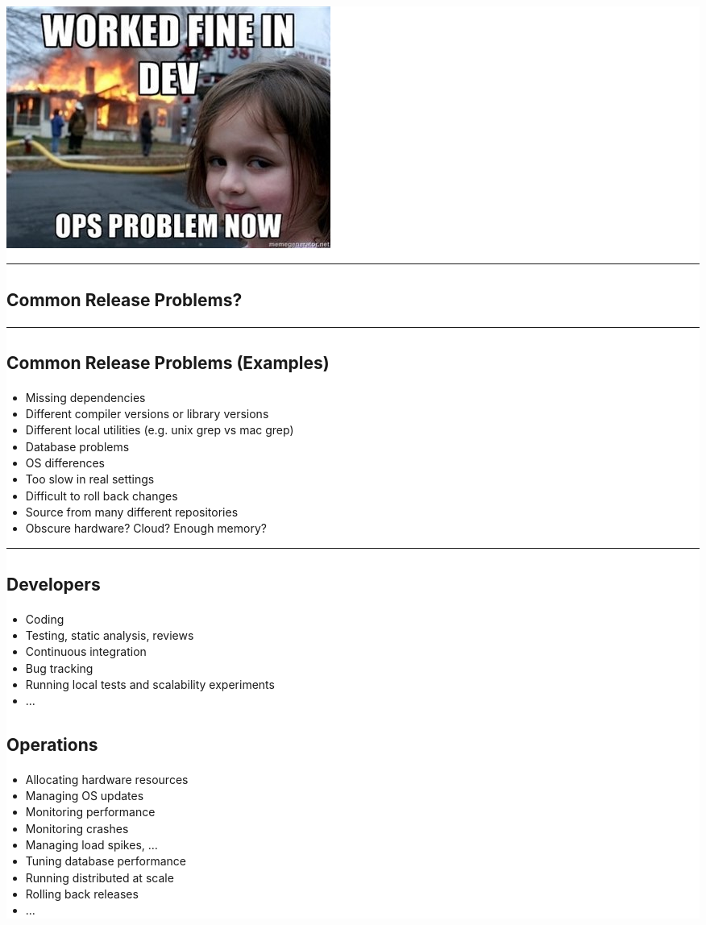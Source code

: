 ![](devops_meme.jpg)


----
## Common Release Problems?



----
## Common Release Problems (Examples)

* Missing dependencies
* Different compiler versions or library versions
* Different local utilities (e.g. unix grep vs mac grep)
* Database problems
* OS differences
* Too slow in real settings
* Difficult to roll back changes
* Source from many different repositories
* Obscure hardware? Cloud? Enough memory?

----
## Developers


* Coding
* Testing, static analysis, reviews
* Continuous integration
* Bug tracking
* Running local tests and scalability experiments
* ...


## Operations

* Allocating hardware resources
* Managing OS updates
* Monitoring performance
* Monitoring crashes
* Managing load spikes, …
* Tuning database performance
* Running distributed at scale
* Rolling back releases
* ...
